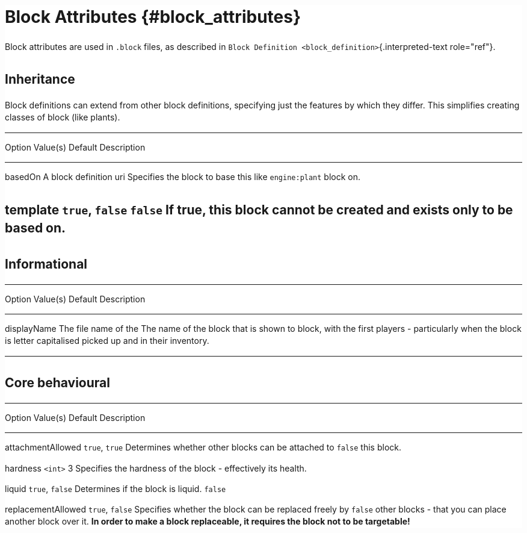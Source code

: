 Block Attributes {#block_attributes}
================

Block attributes are used in `.block` files, as described in
`Block Definition <block_definition>`{.interpreted-text role="ref"}.

Inheritance
-----------

Block definitions can extend from other block definitions, specifying
just the features by which they differ. This simplifies creating classes
of block (like plants).

  --------------------------------------------------------------------------------
  Option     Value(s)                 Default   Description
  ---------- ------------------------ --------- ----------------------------------
  basedOn    A block definition uri             Specifies the block to base this
             like `engine:plant`                block on.

  template   `true`, `false`          `false`   If true, this block cannot be
                                                created and exists only to be
                                                based on.
  --------------------------------------------------------------------------------

Informational
-------------

  ----------------------------------------------------------------------------------------
  Option        Value(s)   Default                Description
  ------------- ---------- ---------------------- ----------------------------------------
  displayName              The file name of the   The name of the block that is shown to
                           block, with the first  players - particularly when the block is
                           letter capitalised     picked up and in their inventory.

  ----------------------------------------------------------------------------------------

Core behavioural
----------------

  -----------------------------------------------------------------------------------------------
  Option               Value(s)   Default   Description
  -------------------- ---------- --------- -----------------------------------------------------
  attachmentAllowed    `true`,    `true`    Determines whether other blocks can be attached to
                       `false`              this block.

  hardness             `<int>`    3         Specifies the hardness of the block - effectively its
                                            health.

  liquid               `true`,    `false`   Determines if the block is liquid.
                       `false`              

  replacementAllowed   `true`,    `false`   Specifies whether the block can be replaced freely by
                       `false`              other blocks - that you can place another block over
                                            it. **In order to make a block replaceable, it
                                            requires the block not to be targetable!**
